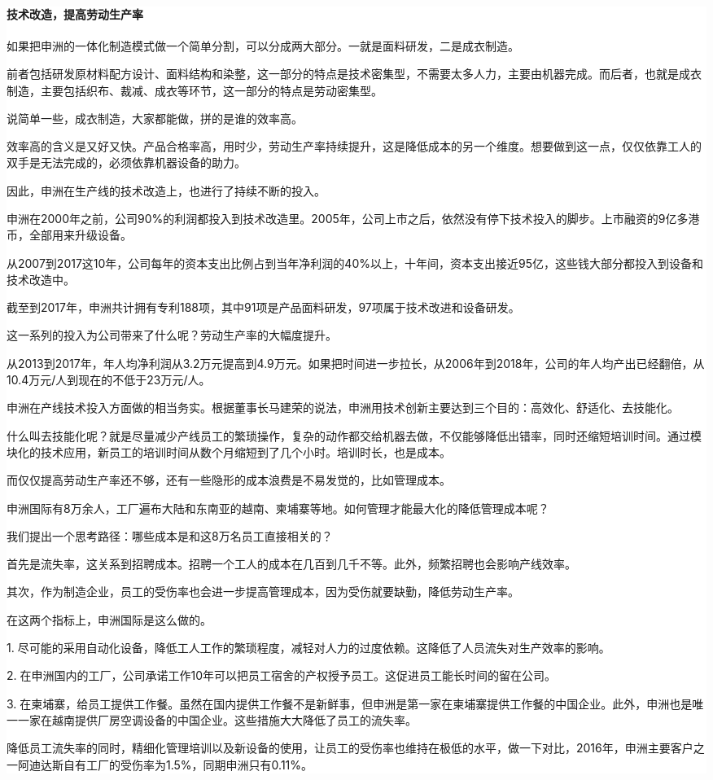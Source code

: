 #### 技术改造，提高劳动生产率

如果把申洲的一体化制造模式做一个简单分割，可以分成两大部分。一就是面料研发，二是成衣制造。

前者包括研发原材料配方设计、面料结构和染整，这一部分的特点是技术密集型，不需要太多人力，主要由机器完成。而后者，也就是成衣制造，主要包括织布、裁减、成衣等环节，这一部分的特点是劳动密集型。

说简单一些，成衣制造，大家都能做，拼的是谁的效率高。

效率高的含义是又好又快。产品合格率高，用时少，劳动生产率持续提升，这是降低成本的另一个维度。想要做到这一点，仅仅依靠工人的双手是无法完成的，必须依靠机器设备的助力。

因此，申洲在生产线的技术改造上，也进行了持续不断的投入。

申洲在2000年之前，公司90%的利润都投入到技术改造里。2005年，公司上市之后，依然没有停下技术投入的脚步。上市融资的9亿多港币，全部用来升级设备。

从2007到2017这10年，公司每年的资本支出比例占到当年净利润的40%以上，十年间，资本支出接近95亿，这些钱大部分都投入到设备和技术改造中。

截至到2017年，申洲共计拥有专利188项，其中91项是产品面料研发，97项属于技术改进和设备研发。

这一系列的投入为公司带来了什么呢？劳动生产率的大幅度提升。

从2013到2017年，年人均净利润从3.2万元提高到4.9万元。如果把时间进一步拉长，从2006年到2018年，公司的年人均产出已经翻倍，从10.4万元/人到现在的不低于23万元/人。

申洲在产线技术投入方面做的相当务实。根据董事长马建荣的说法，申洲用技术创新主要达到三个目的：高效化、舒适化、去技能化。

什么叫去技能化呢？就是尽量减少产线员工的繁琐操作，复杂的动作都交给机器去做，不仅能够降低出错率，同时还缩短培训时间。通过模块化的技术应用，新员工的培训时间从数个月缩短到了几个小时。培训时长，也是成本。

而仅仅提高劳动生产率还不够，还有一些隐形的成本浪费是不易发觉的，比如管理成本。

申洲国际有8万余人，工厂遍布大陆和东南亚的越南、柬埔寨等地。如何管理才能最大化的降低管理成本呢？

我们提出一个思考路径：哪些成本是和这8万名员工直接相关的？

首先是流失率，这关系到招聘成本。招聘一个工人的成本在几百到几千不等。此外，频繁招聘也会影响产线效率。

其次，作为制造企业，员工的受伤率也会进一步提高管理成本，因为受伤就要缺勤，降低劳动生产率。

在这两个指标上，申洲国际是这么做的。

1\. 尽可能的采用自动化设备，降低工人工作的繁琐程度，减轻对人力的过度依赖。这降低了人员流失对生产效率的影响。

2\. 在申洲国内的工厂，公司承诺工作10年可以把员工宿舍的产权授予员工。这促进员工能长时间的留在公司。

3\. 在柬埔寨，给员工提供工作餐。虽然在国内提供工作餐不是新鲜事，但申洲是第一家在柬埔寨提供工作餐的中国企业。此外，申洲也是唯一一家在越南提供厂房空调设备的中国企业。这些措施大大降低了员工的流失率。

降低员工流失率的同时，精细化管理培训以及新设备的使用，让员工的受伤率也维持在极低的水平，做一下对比，2016年，申洲主要客户之一阿迪达斯自有工厂的受伤率为1.5%，同期申洲只有0.11%。
